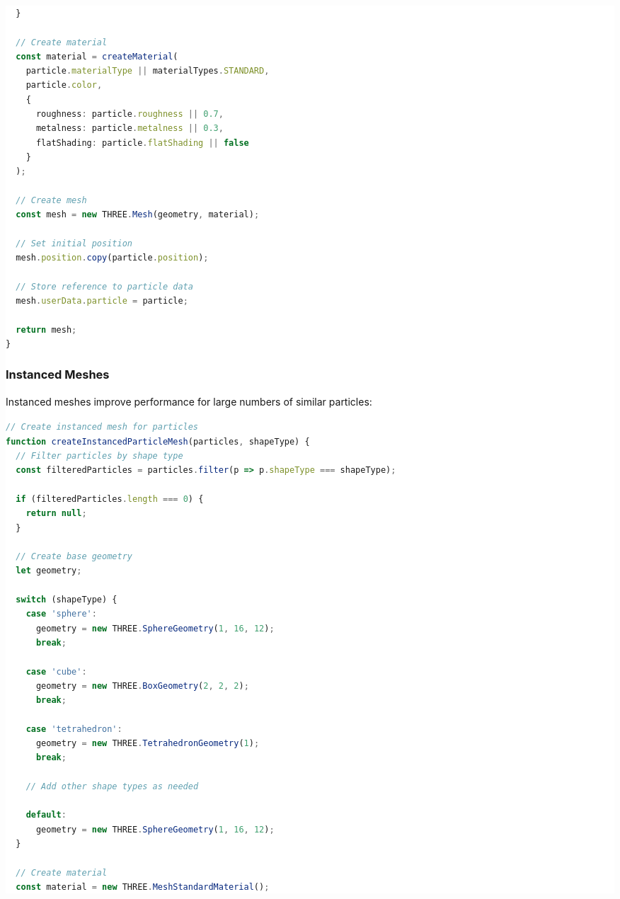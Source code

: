 ```typescript
  }

  // Create material
  const material = createMaterial(
    particle.materialType || materialTypes.STANDARD,
    particle.color,
    {
      roughness: particle.roughness || 0.7,
      metalness: particle.metalness || 0.3,
      flatShading: particle.flatShading || false
    }
  );

  // Create mesh
  const mesh = new THREE.Mesh(geometry, material);

  // Set initial position
  mesh.position.copy(particle.position);

  // Store reference to particle data
  mesh.userData.particle = particle;

  return mesh;
}
```

### Instanced Meshes

Instanced meshes improve performance for large numbers of similar particles:

```typescript
// Create instanced mesh for particles
function createInstancedParticleMesh(particles, shapeType) {
  // Filter particles by shape type
  const filteredParticles = particles.filter(p => p.shapeType === shapeType);

  if (filteredParticles.length === 0) {
    return null;
  }

  // Create base geometry
  let geometry;

  switch (shapeType) {
    case 'sphere':
      geometry = new THREE.SphereGeometry(1, 16, 12);
      break;

    case 'cube':
      geometry = new THREE.BoxGeometry(2, 2, 2);
      break;

    case 'tetrahedron':
      geometry = new THREE.TetrahedronGeometry(1);
      break;

    // Add other shape types as needed

    default:
      geometry = new THREE.SphereGeometry(1, 16, 12);
  }

  // Create material
  const material = new THREE.MeshStandardMaterial();
```